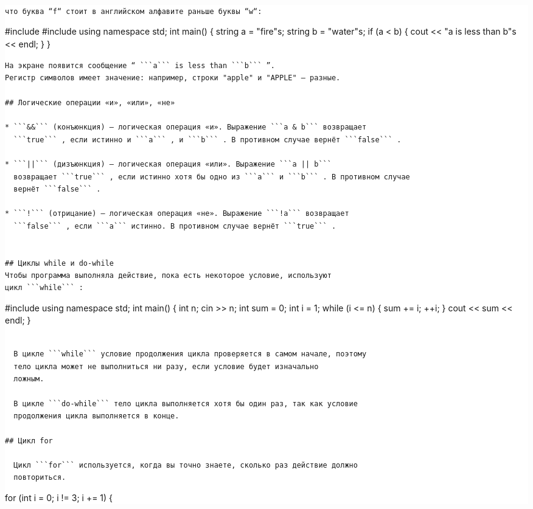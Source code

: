  ```
  что буква “f“ стоит в английском алфавите раньше буквы “w“:
  
  ```
  #include <iostream>
  #include <string>
  using namespace std;
  int main() {
    string a = "fire"s;
    string b = "water"s;
    if (a < b) {
      cout << "a is less than b"s << endl;
    }
  }
  ```
  На экране появится сообщение “ ```a``` is less than ```b``` ”.
  Регистр символов имеет значение: например, строки "apple" и "APPLE" — разные.
  
  ## Логические операции «и», «или», «не»
  
  * ```&&``` (конъюнкция) — логическая операция «и». Выражение ```a & b``` возвращает
    ```true``` , если истинно и ```a``` , и ```b``` . В противном случае вернёт ```false``` .
    
  * ```||``` (дизъюнкция) — логическая операция «или». Выражение ```a || b```
    возвращает ```true``` , если истинно хотя бы одно из ```a``` и ```b``` . В противном случае
    вернёт ```false``` .
    
  * ```!``` (отрицание) — логическая операция «не». Выражение ```!a``` возвращает
    ```false``` , если ```a``` истинно. В противном случае вернёт ```true``` .


## Циклы while и do-while
  Чтобы программа выполняла действие, пока есть некоторое условие, используют
  цикл ```while``` :
  
  ```
  #include <iostream>
  using namespace std;
  int main() {
    int n;
    cin >> n;
    int sum = 0;
    int i = 1;
    while (i <= n) {
      sum += i;
      ++i;
    }
    cout << sum << endl;
  }
```

  В цикле ```while``` условие продолжения цикла проверяется в самом начале, поэтому
  тело цикла может не выполниться ни разу, если условие будет изначально
  ложным.
  
  В цикле ```do-while``` тело цикла выполняется хотя бы один раз, так как условие
  продолжения цикла выполняется в конце. 
  
## Цикл for
  
  Цикл ```for``` используется, когда вы точно знаете, сколько раз действие должно
  повториться.

  ```
  for (int i = 0; i != 3; i += 1) {